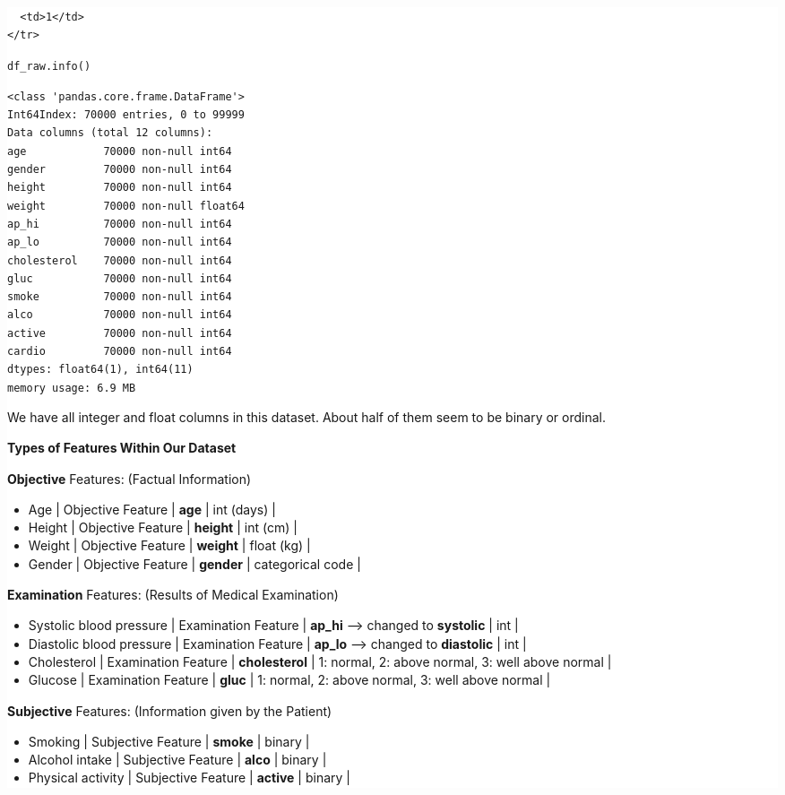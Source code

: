       <td>1</td>
    </tr>
  </tbody>
</table>
</div>




```python
df_raw.info()
```

    <class 'pandas.core.frame.DataFrame'>
    Int64Index: 70000 entries, 0 to 99999
    Data columns (total 12 columns):
    age            70000 non-null int64
    gender         70000 non-null int64
    height         70000 non-null int64
    weight         70000 non-null float64
    ap_hi          70000 non-null int64
    ap_lo          70000 non-null int64
    cholesterol    70000 non-null int64
    gluc           70000 non-null int64
    smoke          70000 non-null int64
    alco           70000 non-null int64
    active         70000 non-null int64
    cardio         70000 non-null int64
    dtypes: float64(1), int64(11)
    memory usage: 6.9 MB
    

We have all integer and float columns in this dataset. About half of them seem to be binary or ordinal.

**Types of Features Within Our Dataset**

**Objective** Features:
(Factual Information)
- Age | Objective Feature | **age** | int (days) |
- Height | Objective Feature | **height** | int (cm) |
- Weight | Objective Feature | **weight** | float (kg) |
- Gender | Objective Feature | **gender** | categorical code |

**Examination** Features:
(Results of Medical Examination)
- Systolic blood pressure | Examination Feature | **ap_hi** --> changed to **systolic** | int |
- Diastolic blood pressure | Examination Feature | **ap_lo** --> changed to **diastolic** | int |
- Cholesterol | Examination Feature | **cholesterol** | 1: normal, 2: above normal, 3: well above normal |
- Glucose | Examination Feature | **gluc** | 1: normal, 2: above normal, 3: well above normal |

**Subjective** Features:
(Information given by the Patient)
- Smoking | Subjective Feature | **smoke** | binary |
- Alcohol intake | Subjective Feature | **alco** | binary |
- Physical activity | Subjective Feature | **active** | binary |

